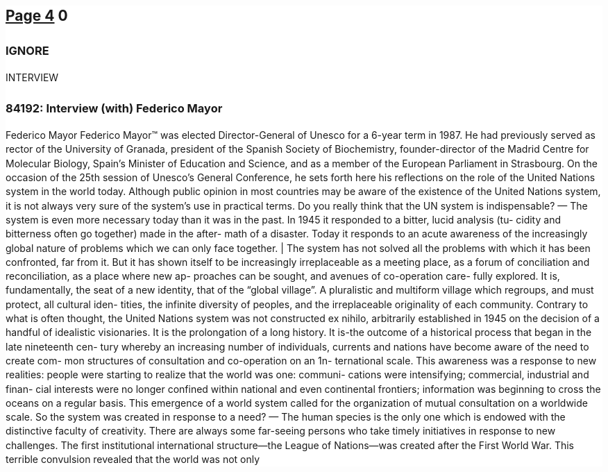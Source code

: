 ## [Page 4](https://demo.humlab.umu.se/courier/084201engo.pdf#page=4) 0

### IGNORE

  INTERVIEW   


### 84192: Interview (with) Federico Mayor

  
Federico Mayor 
Federico Mayor™ was elected Director-General of Unesco for a 6-year term in 
1987. He had previously served as rector of the University of Granada, president 
of the Spanish Society of Biochemistry, founder-director of the Madrid Centre for 
Molecular Biology, Spain’s Minister of Education and Science, and as a member 
of the European Parliament in Strasbourg. On the occasion of the 25th session of 
Unesco’s General Conference, he sets forth here his reflections on the role of the 
United Nations system in the world today. 
Although public opinion in most countries may be aware 
of the existence of the United Nations system, it is not always 
very sure of the system’s use in practical terms. Do you really 
think that the UN system is indispensable? 
— The system is even more necessary today than it was in 
the past. In 1945 it responded to a bitter, lucid analysis (tu- 
cidity and bitterness often go together) made in the after- 
math of a disaster. Today it responds to an acute awareness 
of the increasingly global nature of problems which we can 
only face together. | 
The system has not solved all the problems with which 
it has been confronted, far from it. But it has shown itself 
to be increasingly irreplaceable as a meeting place, as a forum 
of conciliation and reconciliation, as a place where new ap- 
proaches can be sought, and avenues of co-operation care- 
fully explored. It is, fundamentally, the seat of a new identity, 
that of the “global village”. A pluralistic and multiform 
village which regroups, and must protect, all cultural iden- 
tities, the infinite diversity of peoples, and the irreplaceable 
originality of each community. 
Contrary to what is often thought, the United Nations 
system was not constructed ex nihilo, arbitrarily established 
in 1945 on the decision of a handful of idealistic visionaries. 
It is the prolongation of a long history. It is-the outcome 
of a historical process that began in the late nineteenth cen- 
tury whereby an increasing number of individuals, currents 
and nations have become aware of the need to create com- 
mon structures of consultation and co-operation on an 1n- 
ternational scale. 
This awareness was a response to new realities: people 
were starting to realize that the world was one: communi- 
cations were intensifying; commercial, industrial and finan- 
cial interests were no longer confined within national and 
even continental frontiers; information was beginning to 
cross the oceans on a regular basis. This emergence of a world 
system called for the organization of mutual consultation 
on a worldwide scale. 
So the system was created in response to a need? 
— The human species is the only one which is endowed with 
the distinctive faculty of creativity. There are always some 
far-seeing persons who take timely initiatives in response 
to new challenges. 
The first institutional international structure—the 
League of Nations—was created after the First World War. 
This terrible convulsion revealed that the world was not only 